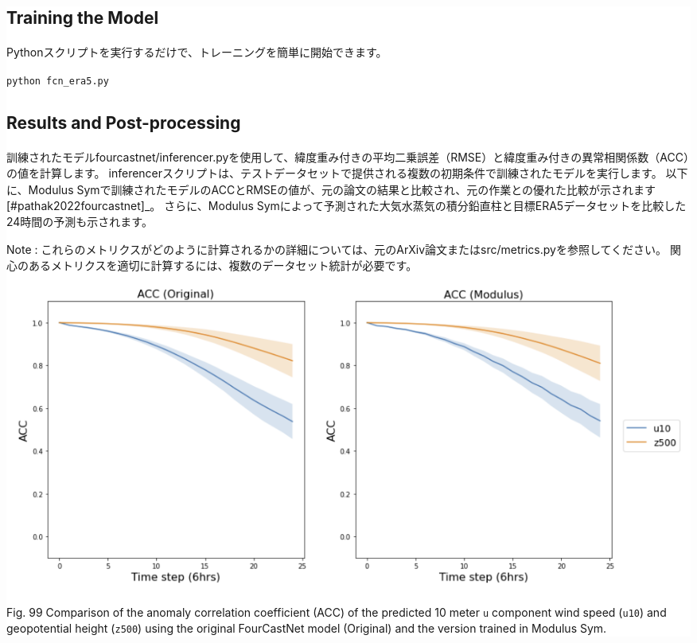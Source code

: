 ## Training the Model

Pythonスクリプトを実行するだけで、トレーニングを簡単に開始できます。

```bash
python fcn_era5.py
```

## Results and Post-processing

訓練されたモデルfourcastnet/inferencer.pyを使用して、緯度重み付きの平均二乗誤差（RMSE）と緯度重み付きの異常相関係数（ACC）の値を計算します。
inferencerスクリプトは、テストデータセットで提供される複数の初期条件で訓練されたモデルを実行します。
以下に、Modulus Symで訓練されたモデルのACCとRMSEの値が、元の論文の結果と比較され、元の作業との優れた比較が示されます [#pathak2022fourcastnet]_。
さらに、Modulus Symによって予測された大気水蒸気の積分鉛直柱と目標ERA5データセットを比較した24時間の予測も示されます。

Note :
これらのメトリクスがどのように計算されるかの詳細については、元のArXiv論文またはsrc/metrics.pyを参照してください。
関心のあるメトリクスを適切に計算するには、複数のデータセット統計が必要です。

![alt text](image/fourcastnet_acc.png)

Fig. 99 Comparison of the anomaly correlation coefficient (ACC) of the predicted 10 meter `u` component wind speed (`u10`) and geopotential height (`z500`) using the original FourCastNet model (Original) and the version trained in Modulus Sym.
